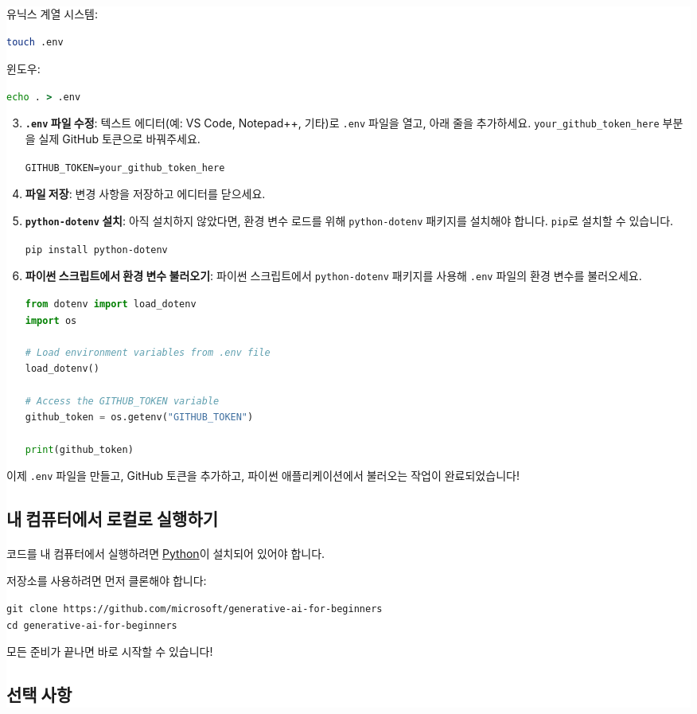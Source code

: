    유닉스 계열 시스템:

   ```bash
   touch .env
   ```

   윈도우:

   ```cmd
   echo . > .env
   ```

3. **`.env` 파일 수정**: 텍스트 에디터(예: VS Code, Notepad++, 기타)로 `.env` 파일을 열고, 아래 줄을 추가하세요. `your_github_token_here` 부분을 실제 GitHub 토큰으로 바꿔주세요.

   ```env
   GITHUB_TOKEN=your_github_token_here
   ```

4. **파일 저장**: 변경 사항을 저장하고 에디터를 닫으세요.

5. **`python-dotenv` 설치**: 아직 설치하지 않았다면, 환경 변수 로드를 위해 `python-dotenv` 패키지를 설치해야 합니다. `pip`로 설치할 수 있습니다.

   ```bash
   pip install python-dotenv
   ```

6. **파이썬 스크립트에서 환경 변수 불러오기**: 파이썬 스크립트에서 `python-dotenv` 패키지를 사용해 `.env` 파일의 환경 변수를 불러오세요.

   ```python
   from dotenv import load_dotenv
   import os

   # Load environment variables from .env file
   load_dotenv()

   # Access the GITHUB_TOKEN variable
   github_token = os.getenv("GITHUB_TOKEN")

   print(github_token)
   ```

이제 `.env` 파일을 만들고, GitHub 토큰을 추가하고, 파이썬 애플리케이션에서 불러오는 작업이 완료되었습니다!

## 내 컴퓨터에서 로컬로 실행하기

코드를 내 컴퓨터에서 실행하려면 [Python](https://www.python.org/downloads/?WT.mc_id=academic-105485-koreyst)이 설치되어 있어야 합니다.

저장소를 사용하려면 먼저 클론해야 합니다:

```shell
git clone https://github.com/microsoft/generative-ai-for-beginners
cd generative-ai-for-beginners
```

모든 준비가 끝나면 바로 시작할 수 있습니다!

## 선택 사항
